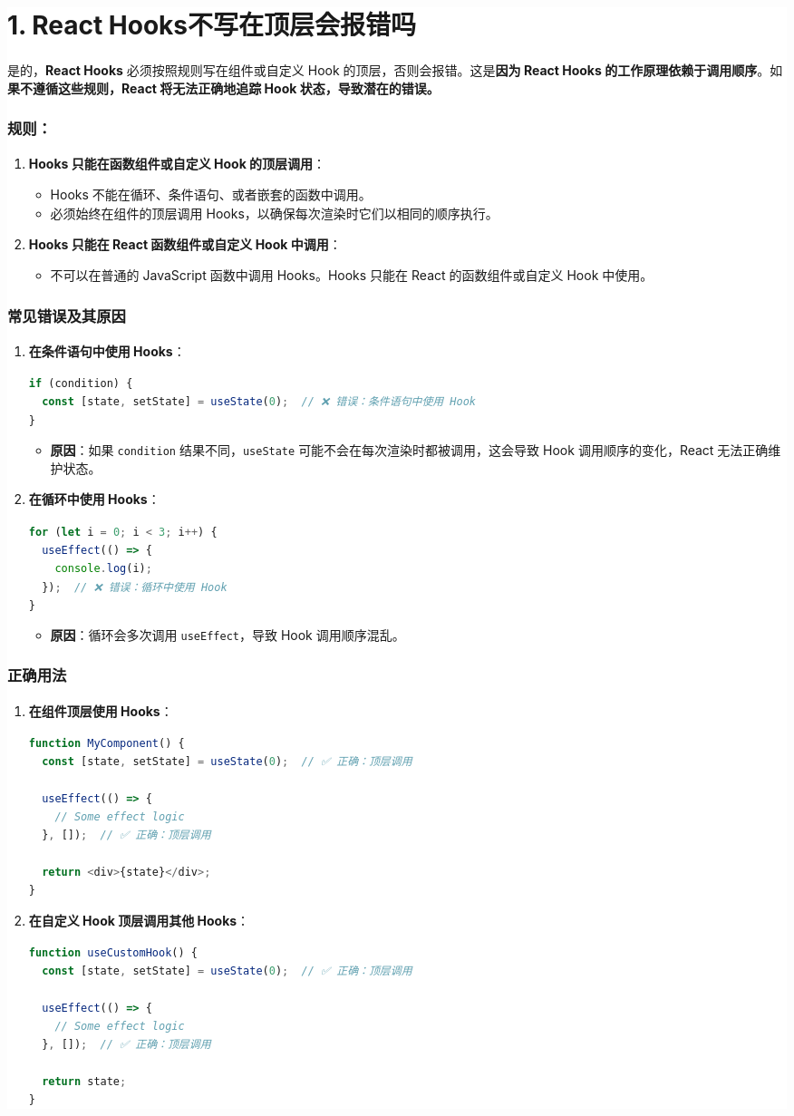 # 1. React Hooks不写在顶层会报错吗

是的，**React Hooks** 必须按照规则写在组件或自定义 Hook 的顶层，否则会报错。这是**因为 React Hooks 的工作原理依赖于调用顺序**。如**果不遵循这些规则，React 将无法正确地追踪 Hook 状态，导致潜在的错误。**

### 规则：

1. **Hooks 只能在函数组件或自定义 Hook 的顶层调用**：
   - Hooks 不能在循环、条件语句、或者嵌套的函数中调用。
   - 必须始终在组件的顶层调用 Hooks，以确保每次渲染时它们以相同的顺序执行。

2. **Hooks 只能在 React 函数组件或自定义 Hook 中调用**：
   - 不可以在普通的 JavaScript 函数中调用 Hooks。Hooks 只能在 React 的函数组件或自定义 Hook 中使用。

### 常见错误及其原因

1. **在条件语句中使用 Hooks**：
   ```js
   if (condition) {
     const [state, setState] = useState(0);  // ❌ 错误：条件语句中使用 Hook
   }
   ```
   - **原因**：如果 `condition` 结果不同，`useState` 可能不会在每次渲染时都被调用，这会导致 Hook 调用顺序的变化，React 无法正确维护状态。

2. **在循环中使用 Hooks**：
   ```js
   for (let i = 0; i < 3; i++) {
     useEffect(() => {
       console.log(i);
     });  // ❌ 错误：循环中使用 Hook
   }
   ```
   - **原因**：循环会多次调用 `useEffect`，导致 Hook 调用顺序混乱。

### 正确用法

1. **在组件顶层使用 Hooks**：
   ```js
   function MyComponent() {
     const [state, setState] = useState(0);  // ✅ 正确：顶层调用
   
     useEffect(() => {
       // Some effect logic
     }, []);  // ✅ 正确：顶层调用
   
     return <div>{state}</div>;
   }
   ```

2. **在自定义 Hook 顶层调用其他 Hooks**：
   ```js
   function useCustomHook() {
     const [state, setState] = useState(0);  // ✅ 正确：顶层调用
   
     useEffect(() => {
       // Some effect logic
     }, []);  // ✅ 正确：顶层调用
   
     return state;
   }
   ```
